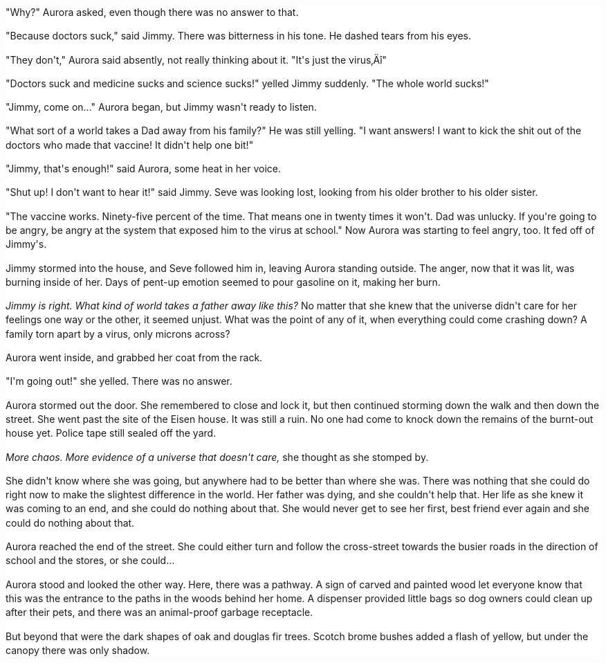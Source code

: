 "Why?" Aurora asked, even though there was no answer to that.

"Because doctors suck," said Jimmy. There was bitterness in his tone. He dashed tears from his eyes. 

"They don't," Aurora said absently, not really thinking about it. "It's just the virus‚Äî"

"Doctors suck and medicine sucks and science sucks!" yelled Jimmy suddenly. "The whole world sucks!"

"Jimmy, come on..." Aurora began, but Jimmy wasn't ready to listen. 

"What sort of a world takes a Dad away from his family?" He was still yelling. "I want answers! I want to kick the shit out of the doctors who made that vaccine! It didn't help one bit!"

"Jimmy, that's enough!" said Aurora, some heat in her voice. 

"Shut up! I don't want to hear it!" said Jimmy. Seve was looking lost, looking from his older brother to his older sister.

"The vaccine works. Ninety-five percent of the time. That means one in twenty times it won't. Dad was unlucky. If you're going to be angry, be angry at the system that exposed him to the virus at school." Now Aurora was starting to feel angry, too. It fed off of Jimmy's.

Jimmy stormed into the house, and Seve followed him in, leaving Aurora standing outside. The anger, now that it was lit, was burning inside of her. Days of pent-up emotion seemed to pour gasoline on it, making her burn.

_Jimmy is right. What kind of world takes a father away like this?_ No matter that she knew that the universe didn't care for her feelings one way or the other, it seemed unjust. What was the point of any of it, when everything could come crashing down? A family torn apart by a virus, only microns across?

Aurora went inside, and grabbed her coat from the rack.

"I'm going out!" she yelled. There was no answer. 

Aurora stormed out the door. She remembered to close and lock it, but then continued storming down the walk and then down the street. She went past the site of the Eisen house. It was still a ruin. No one had come to knock down the remains of the burnt-out house yet. Police tape still sealed off the yard. 

_More chaos. More evidence of a universe that doesn't care,_ she thought as she stomped by.

She didn't know where she was going, but anywhere had to be better than where she was. There was nothing that she could do right now to make the slightest difference in the world. Her father was dying, and she couldn't help that. Her life as she knew it was coming to an end, and she could do nothing about that. She would never get to see her first, best friend ever again and she could do nothing about that.

Aurora reached the end of the street. She could either turn and follow the cross-street towards the busier roads in the direction of school and the stores, or she could...

Aurora stood and looked the other way. Here, there was a pathway. A sign of carved and painted wood let everyone know that this was the entrance to the paths in the woods behind her home. A dispenser provided little bags so dog owners could clean up after their pets, and there was an animal-proof garbage receptacle.

But beyond that were the dark shapes of oak and douglas fir trees. Scotch brome bushes added a flash of yellow, but under the canopy there was only shadow.
